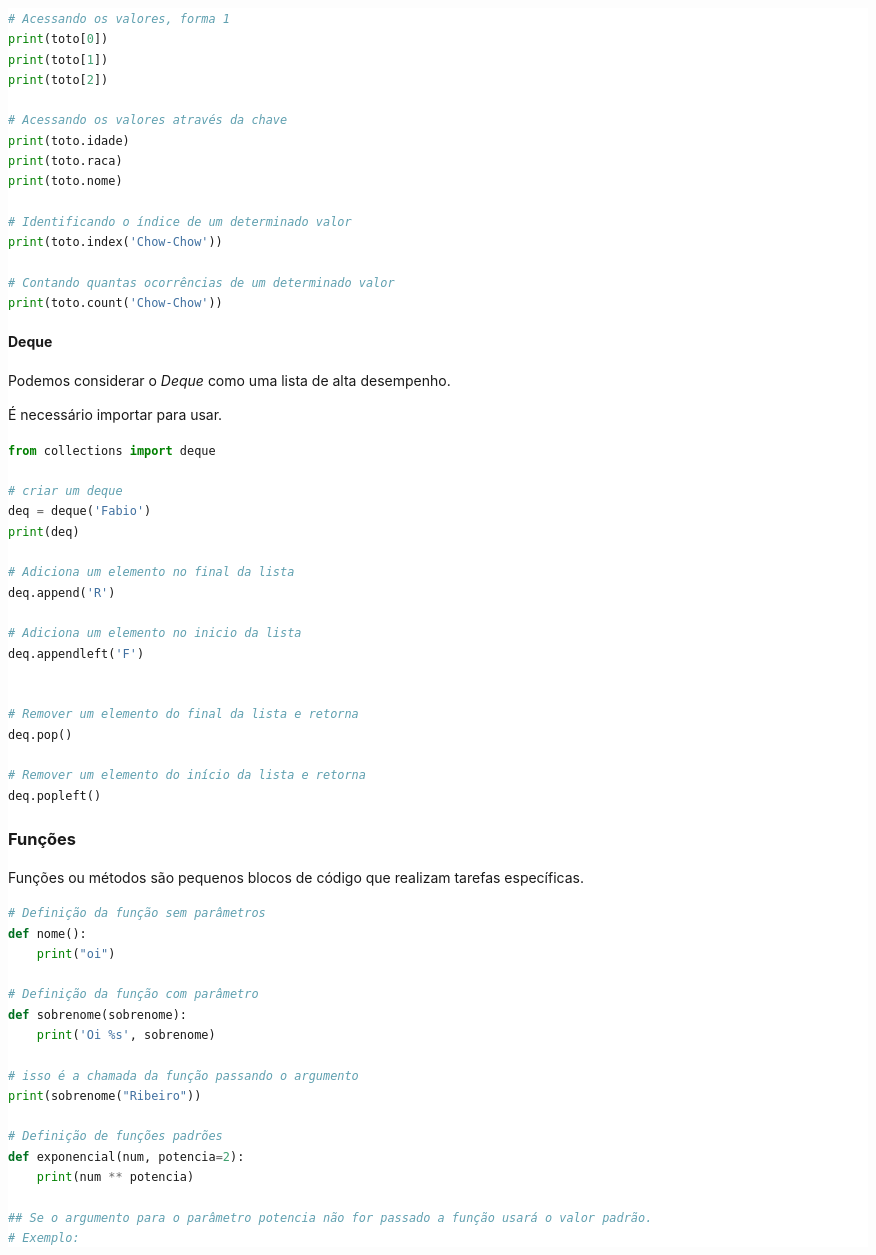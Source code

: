 ```python
# Acessando os valores, forma 1
print(toto[0])
print(toto[1])
print(toto[2])

# Acessando os valores através da chave
print(toto.idade)
print(toto.raca)
print(toto.nome)

# Identificando o índice de um determinado valor
print(toto.index('Chow-Chow'))

# Contando quantas ocorrências de um determinado valor
print(toto.count('Chow-Chow'))

```
#### Deque
Podemos considerar o _Deque_ como uma lista de alta desempenho.

É necessário importar para usar.

```python
from collections import deque

# criar um deque
deq = deque('Fabio')
print(deq)

# Adiciona um elemento no final da lista
deq.append('R')

# Adiciona um elemento no inicio da lista
deq.appendleft('F')


# Remover um elemento do final da lista e retorna
deq.pop()

# Remover um elemento do início da lista e retorna
deq.popleft()
```

### Funções
Funções ou métodos são pequenos blocos de código que realizam tarefas específicas.

```python
# Definição da função sem parâmetros
def nome():
    print("oi")

# Definição da função com parâmetro
def sobrenome(sobrenome):
    print('Oi %s', sobrenome)

# isso é a chamada da função passando o argumento
print(sobrenome("Ribeiro"))

# Definição de funções padrões
def exponencial(num, potencia=2):
    print(num ** potencia)

## Se o argumento para o parâmetro potencia não for passado a função usará o valor padrão.
# Exemplo:
```